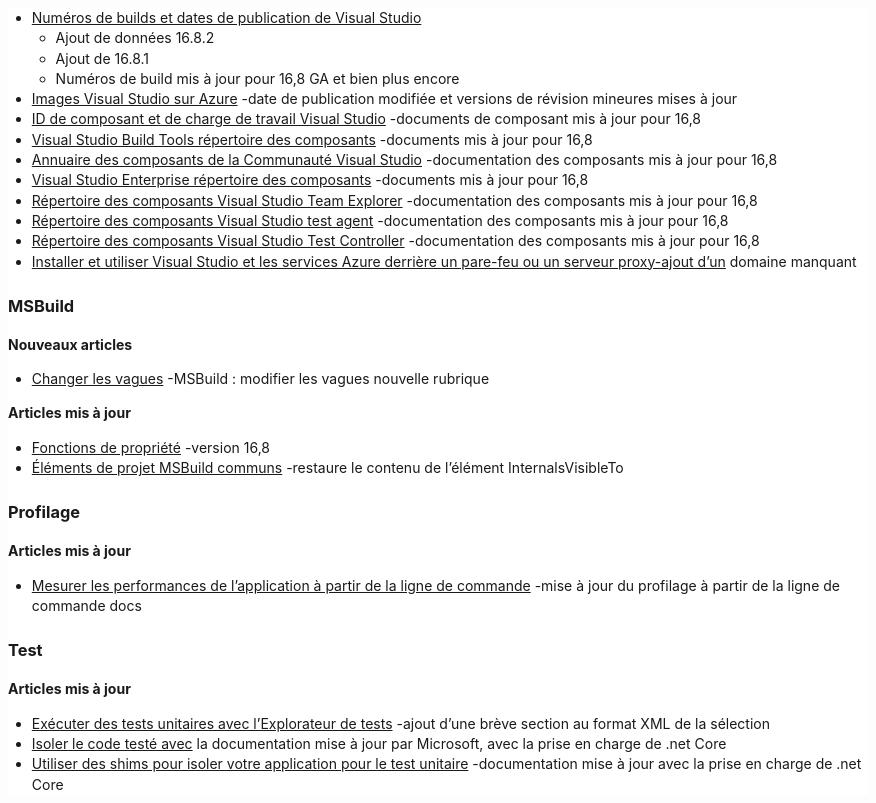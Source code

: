 - [Numéros de builds et dates de publication de Visual Studio](../install/visual-studio-build-numbers-and-release-dates.md)
  - Ajout de données 16.8.2
  - Ajout de 16.8.1
  - Numéros de build mis à jour pour 16,8 GA et bien plus encore
- [Images Visual Studio sur Azure](../install/using-visual-studio-vm.md) -date de publication modifiée et versions de révision mineures mises à jour
- [ID de composant et de charge de travail Visual Studio](../install/workload-and-component-ids.md) -documents de composant mis à jour pour 16,8
- [Visual Studio Build Tools répertoire des composants](../install/workload-component-id-vs-build-tools.md) -documents mis à jour pour 16,8
- [Annuaire des composants de la Communauté Visual Studio](../install/workload-component-id-vs-community.md) -documentation des composants mis à jour pour 16,8
- [Visual Studio Enterprise répertoire des composants](../install/workload-component-id-vs-enterprise.md) -documents mis à jour pour 16,8
- [Répertoire des composants Visual Studio Team Explorer](../install/workload-component-id-vs-team-explorer.md) -documentation des composants mis à jour pour 16,8
- [Répertoire des composants Visual Studio test agent](../install/workload-component-id-vs-test-agent.md) -documentation des composants mis à jour pour 16,8
- [Répertoire des composants Visual Studio Test Controller](../install/workload-component-id-vs-test-controller.md) -documentation des composants mis à jour pour 16,8
- [Installer et utiliser Visual Studio et les services Azure derrière un pare-feu ou un serveur proxy-ajout d’un](../install/install-and-use-visual-studio-behind-a-firewall-or-proxy-server.md) domaine manquant

### <a name="msbuild"></a>MSBuild

**Nouveaux articles**

- [Changer les vagues](../msbuild/change-waves.md) -MSBuild : modifier les vagues nouvelle rubrique

**Articles mis à jour**

- [Fonctions de propriété](../msbuild/property-functions.md) -version 16,8
- [Éléments de projet MSBuild communs](../msbuild/common-msbuild-project-items.md) -restaure le contenu de l’élément InternalsVisibleTo

### <a name="profiling"></a>Profilage

**Articles mis à jour**

- [Mesurer les performances de l’application à partir de la ligne de commande](../profiling/profile-apps-from-command-line.md) -mise à jour du profilage à partir de la ligne de commande docs

### <a name="test"></a>Test

**Articles mis à jour**

- [Exécuter des tests unitaires avec l’Explorateur de tests](../test/run-unit-tests-with-test-explorer.md) -ajout d’une brève section au format XML de la sélection
- [Isoler le code testé avec](../test/isolating-code-under-test-with-microsoft-fakes.md) la documentation mise à jour par Microsoft, avec la prise en charge de .net Core
- [Utiliser des shims pour isoler votre application pour le test unitaire](../test/using-shims-to-isolate-your-application-from-other-assemblies-for-unit-testing.md) -documentation mise à jour avec la prise en charge de .net Core

